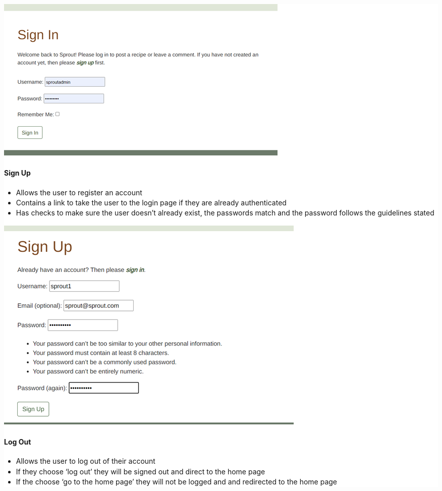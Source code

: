 ![Log In](static/images/sign-in.png)

#### Sign Up

- Allows the user to register an account
- Contains a link to take the user to the login page if they are already authenticated
- Has checks to make sure the user doesn’t already exist, the passwords match and the password follows the guidelines stated

![Sign Up](static/images/sign-up.png)

#### Log Out

- Allows the user to log out of their account
- If they choose ‘log out’ they will be signed out and direct to the home page
- If the choose ‘go to the home page’ they will not be logged and and redirected to the home page

